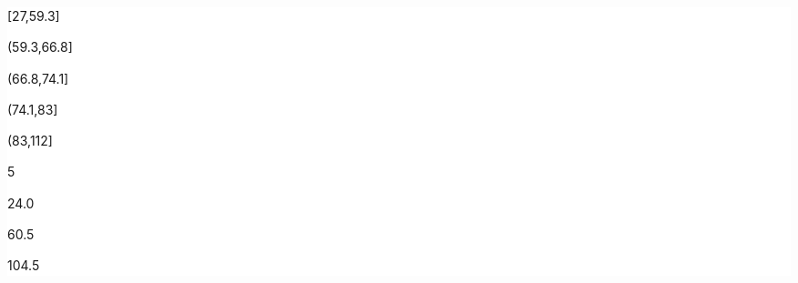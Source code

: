 </tr>

<tr>

<th class="gt_col_heading gt_columns_bottom_border gt_center" rowspan="1" colspan="1">

\[27,59.3\]

</th>

<th class="gt_col_heading gt_columns_bottom_border gt_center" rowspan="1" colspan="1">

(59.3,66.8\]

</th>

<th class="gt_col_heading gt_columns_bottom_border gt_center" rowspan="1" colspan="1">

(66.8,74.1\]

</th>

<th class="gt_col_heading gt_columns_bottom_border gt_center" rowspan="1" colspan="1">

(74.1,83\]

</th>

<th class="gt_col_heading gt_columns_bottom_border gt_center" rowspan="1" colspan="1">

(83,112\]

</th>

</tr>

</thead>

<tbody class="gt_table_body">

<tr>

<td class="gt_row gt_right">

5

</td>

<td class="gt_row gt_right">

24.0

</td>

<td class="gt_row gt_right">

60.5

</td>

<td class="gt_row gt_right">

104.5

</td>
